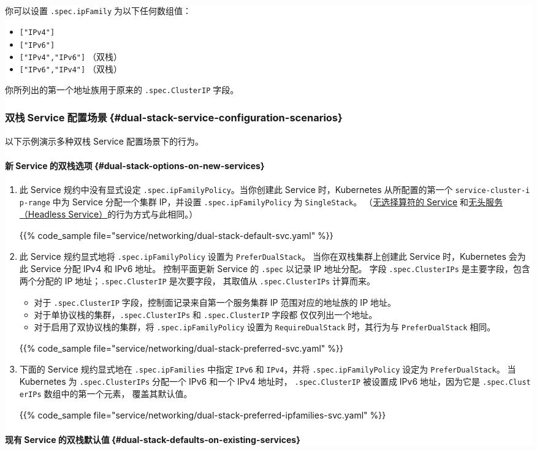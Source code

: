 你可以设置 `.spec.ipFamily` 为以下任何数组值：


- `["IPv4"]`
- `["IPv6"]`
- `["IPv4","IPv6"]` （双栈）
- `["IPv6","IPv4"]` （双栈）


你所列出的第一个地址族用于原来的 `.spec.ClusterIP` 字段。


### 双栈 Service 配置场景   {#dual-stack-service-configuration-scenarios}

以下示例演示多种双栈 Service 配置场景下的行为。


#### 新 Service 的双栈选项    {#dual-stack-options-on-new-services}


1. 此 Service 规约中没有显式设定 `.spec.ipFamilyPolicy`。当你创建此 Service 时，Kubernetes
   从所配置的第一个 `service-cluster-ip-range` 中为 Service 分配一个集群 IP，并设置
   `.spec.ipFamilyPolicy` 为 `SingleStack`。
   （[无选择算符的 Service](/zh-cn/docs/concepts/services-networking/service/#services-without-selectors)
   和[无头服务（Headless Service）](/zh-cn/docs/concepts/services-networking/service/#headless-services)的行为方式与此相同。）

   {{% code_sample file="service/networking/dual-stack-default-svc.yaml" %}}


2. 此 Service 规约显式地将 `.spec.ipFamilyPolicy` 设置为 `PreferDualStack`。
   当你在双栈集群上创建此 Service 时，Kubernetes 会为此 Service 分配 IPv4 和 IPv6 地址。
   控制平面更新 Service 的 `.spec` 以记录 IP 地址分配。
   字段 `.spec.ClusterIPs` 是主要字段，包含两个分配的 IP 地址；`.spec.ClusterIP` 是次要字段，
   其取值从 `.spec.ClusterIPs` 计算而来。

   * 对于 `.spec.ClusterIP` 字段，控制面记录来自第一个服务集群 IP
     范围对应的地址族的 IP 地址。
   * 对于单协议栈的集群，`.spec.ClusterIPs` 和 `.spec.ClusterIP` 字段都
     仅仅列出一个地址。
   * 对于启用了双协议栈的集群，将 `.spec.ipFamilyPolicy` 设置为
     `RequireDualStack` 时，其行为与 `PreferDualStack` 相同。

   {{% code_sample file="service/networking/dual-stack-preferred-svc.yaml" %}}


3. 下面的 Service 规约显式地在 `.spec.ipFamilies` 中指定 `IPv6` 和 `IPv4`，并将
   `.spec.ipFamilyPolicy` 设定为 `PreferDualStack`。
   当 Kubernetes 为 `.spec.ClusterIPs` 分配一个 IPv6 和一个 IPv4 地址时，
   `.spec.ClusterIP` 被设置成 IPv6 地址，因为它是 `.spec.ClusterIPs` 数组中的第一个元素，
   覆盖其默认值。

   {{% code_sample file="service/networking/dual-stack-preferred-ipfamilies-svc.yaml" %}}


#### 现有 Service 的双栈默认值   {#dual-stack-defaults-on-existing-services}
